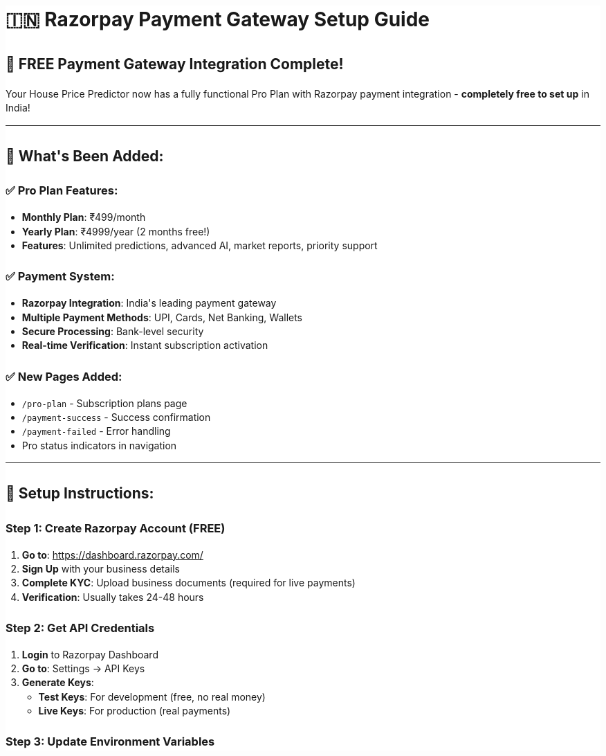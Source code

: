 # 🇮🇳 Razorpay Payment Gateway Setup Guide

## 🎉 **FREE Payment Gateway Integration Complete!**

Your House Price Predictor now has a fully functional Pro Plan with Razorpay payment integration - **completely free to set up** in India!

---

## 🚀 **What's Been Added:**

### ✅ **Pro Plan Features:**
- **Monthly Plan**: ₹499/month
- **Yearly Plan**: ₹4999/year (2 months free!)
- **Features**: Unlimited predictions, advanced AI, market reports, priority support

### ✅ **Payment System:**
- **Razorpay Integration**: India's leading payment gateway
- **Multiple Payment Methods**: UPI, Cards, Net Banking, Wallets
- **Secure Processing**: Bank-level security
- **Real-time Verification**: Instant subscription activation

### ✅ **New Pages Added:**
- `/pro-plan` - Subscription plans page
- `/payment-success` - Success confirmation
- `/payment-failed` - Error handling
- Pro status indicators in navigation

---

## 🔧 **Setup Instructions:**

### **Step 1: Create Razorpay Account (FREE)**

1. **Go to**: https://dashboard.razorpay.com/
2. **Sign Up** with your business details
3. **Complete KYC**: Upload business documents (required for live payments)
4. **Verification**: Usually takes 24-48 hours

### **Step 2: Get API Credentials**

1. **Login** to Razorpay Dashboard
2. **Go to**: Settings → API Keys
3. **Generate Keys**:
   - **Test Keys**: For development (free, no real money)
   - **Live Keys**: For production (real payments)

### **Step 3: Update Environment Variables**
